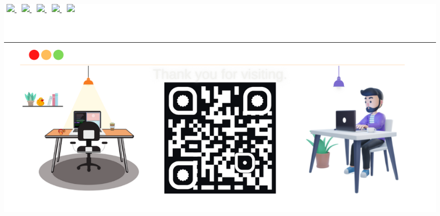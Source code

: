   <a target="_blank" href="https://www.linkedin.com/in/dushyantdevtips/" style="padding:5px">
  <img src="https://img.shields.io/badge/LinkedIn-DushyantDevTips-ededed?style=flat-square&logo=linkedin&labelColor=0A66C2">
  </a>

  
  <a target="_blank" href="https://twitter.com/dushyantDevTips" style="padding:5px">
  <img src="https://img.shields.io/badge/Twitter-@dushyantDevTips-ededed?style=flat-square&logo=twitter&labelColor=252525">
  </a>

  
  <a target="_blank" href="https://discordapp.com/users/655147188254408733" style="padding:5px">
  <img src="https://img.shields.io/badge/Discord-DushyantDevTips-ededed?style=flat-square&logo=discord&labelColor=fff">
  </a>

  
  <a target="_blank" href="mailto:dushyant@devtipsmedia.com" style="padding:5px">
  <img src="https://img.shields.io/badge/Email-dushyant@devtipsmedia.com-ededed?style=flat-square&logo=maildotru&labelColor=252525">
  </a>

  
  <a href="https://github.com/dushyantDevTips/dushyantDevTips/discussions" style="padding:5px">
  <img src="https://img.shields.io/badge/Discussion-Drop%20by%20for%20a%20quick%20Discussion-ededed?style=flat-square&logo=GitHub&labelColor=252525">
  </a>

<br/>
<br/>
<br/>

---




<a href="https://www.devtipsmedia.com" target="_blank"><img width="100%" src="assets/images/socialQR.png" /></a>
